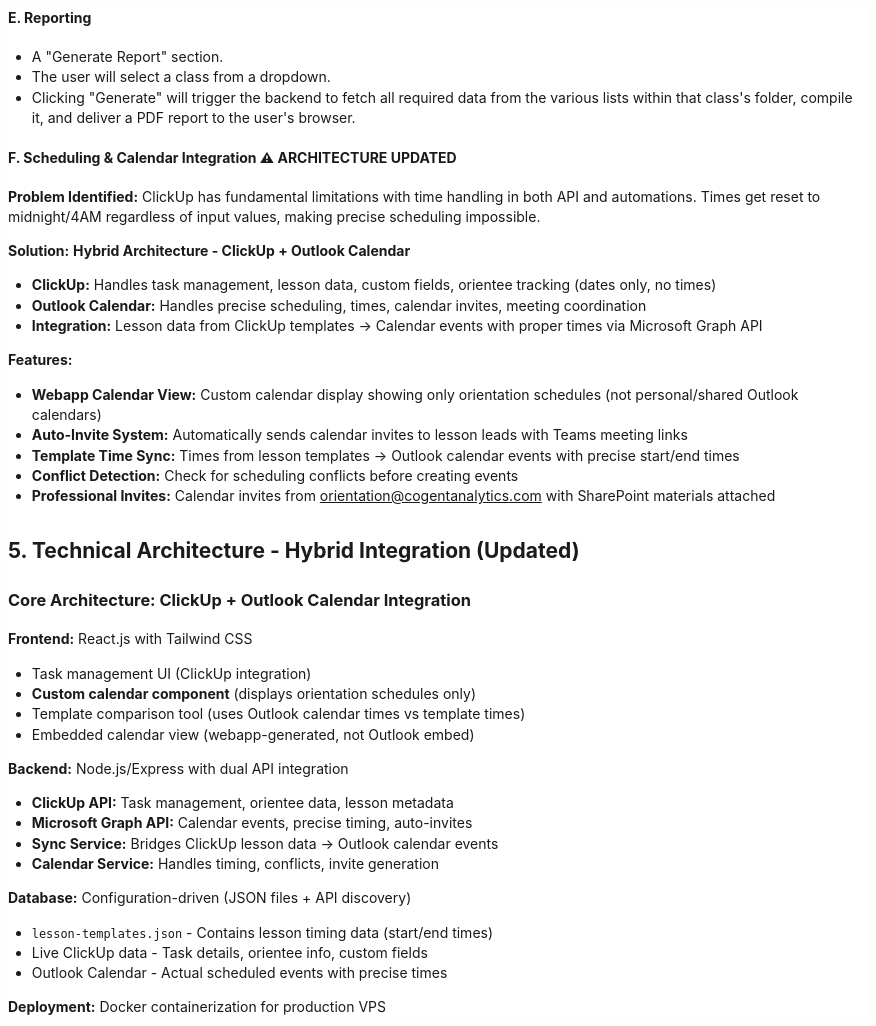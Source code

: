 #### E. Reporting
*   A "Generate Report" section.
*   The user will select a class from a dropdown.
*   Clicking "Generate" will trigger the backend to fetch all required data from the various lists within that class's folder, compile it, and deliver a PDF report to the user's browser.

#### F. Scheduling & Calendar Integration ⚠️ **ARCHITECTURE UPDATED**
**Problem Identified:** ClickUp has fundamental limitations with time handling in both API and automations. Times get reset to midnight/4AM regardless of input values, making precise scheduling impossible.

**Solution:** **Hybrid Architecture - ClickUp + Outlook Calendar**
*   **ClickUp:** Handles task management, lesson data, custom fields, orientee tracking (dates only, no times)
*   **Outlook Calendar:** Handles precise scheduling, times, calendar invites, meeting coordination
*   **Integration:** Lesson data from ClickUp templates → Calendar events with proper times via Microsoft Graph API

**Features:**
*   **Webapp Calendar View:** Custom calendar display showing only orientation schedules (not personal/shared Outlook calendars)
*   **Auto-Invite System:** Automatically sends calendar invites to lesson leads with Teams meeting links
*   **Template Time Sync:** Times from lesson templates → Outlook calendar events with precise start/end times
*   **Conflict Detection:** Check for scheduling conflicts before creating events
*   **Professional Invites:** Calendar invites from orientation@cogentanalytics.com with SharePoint materials attached

## 5. Technical Architecture - Hybrid Integration (Updated)

### **Core Architecture:** ClickUp + Outlook Calendar Integration

**Frontend:** React.js with Tailwind CSS
*   Task management UI (ClickUp integration)
*   **Custom calendar component** (displays orientation schedules only)
*   Template comparison tool (uses Outlook calendar times vs template times)
*   Embedded calendar view (webapp-generated, not Outlook embed)

**Backend:** Node.js/Express with dual API integration
*   **ClickUp API:** Task management, orientee data, lesson metadata  
*   **Microsoft Graph API:** Calendar events, precise timing, auto-invites
*   **Sync Service:** Bridges ClickUp lesson data → Outlook calendar events
*   **Calendar Service:** Handles timing, conflicts, invite generation

**Database:** Configuration-driven (JSON files + API discovery)
*   `lesson-templates.json` - Contains lesson timing data (start/end times)
*   Live ClickUp data - Task details, orientee info, custom fields
*   Outlook Calendar - Actual scheduled events with precise times

**Deployment:** Docker containerization for production VPS
